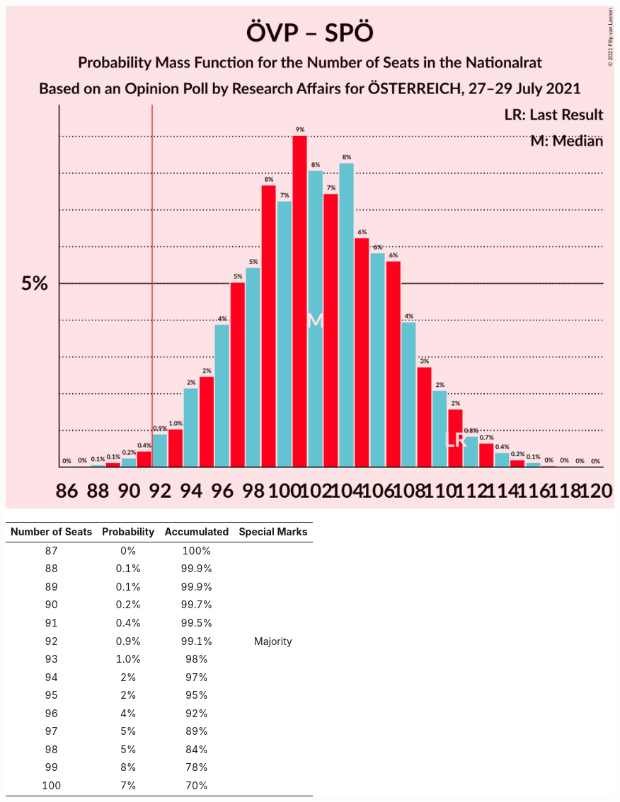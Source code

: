 ![Graph with seats probability mass function not yet produced](2021-07-29-ResearchAffairs-coalitions-seats-pmf-övp–spö.png "Seats Probability Mass Function")

| Number of Seats | Probability | Accumulated | Special Marks |
|:---------------:|:-----------:|:-----------:|:-------------:|
| 87 | 0% | 100% |  |
| 88 | 0.1% | 99.9% |  |
| 89 | 0.1% | 99.9% |  |
| 90 | 0.2% | 99.7% |  |
| 91 | 0.4% | 99.5% |  |
| 92 | 0.9% | 99.1% | Majority |
| 93 | 1.0% | 98% |  |
| 94 | 2% | 97% |  |
| 95 | 2% | 95% |  |
| 96 | 4% | 92% |  |
| 97 | 5% | 89% |  |
| 98 | 5% | 84% |  |
| 99 | 8% | 78% |  |
| 100 | 7% | 70% |  |